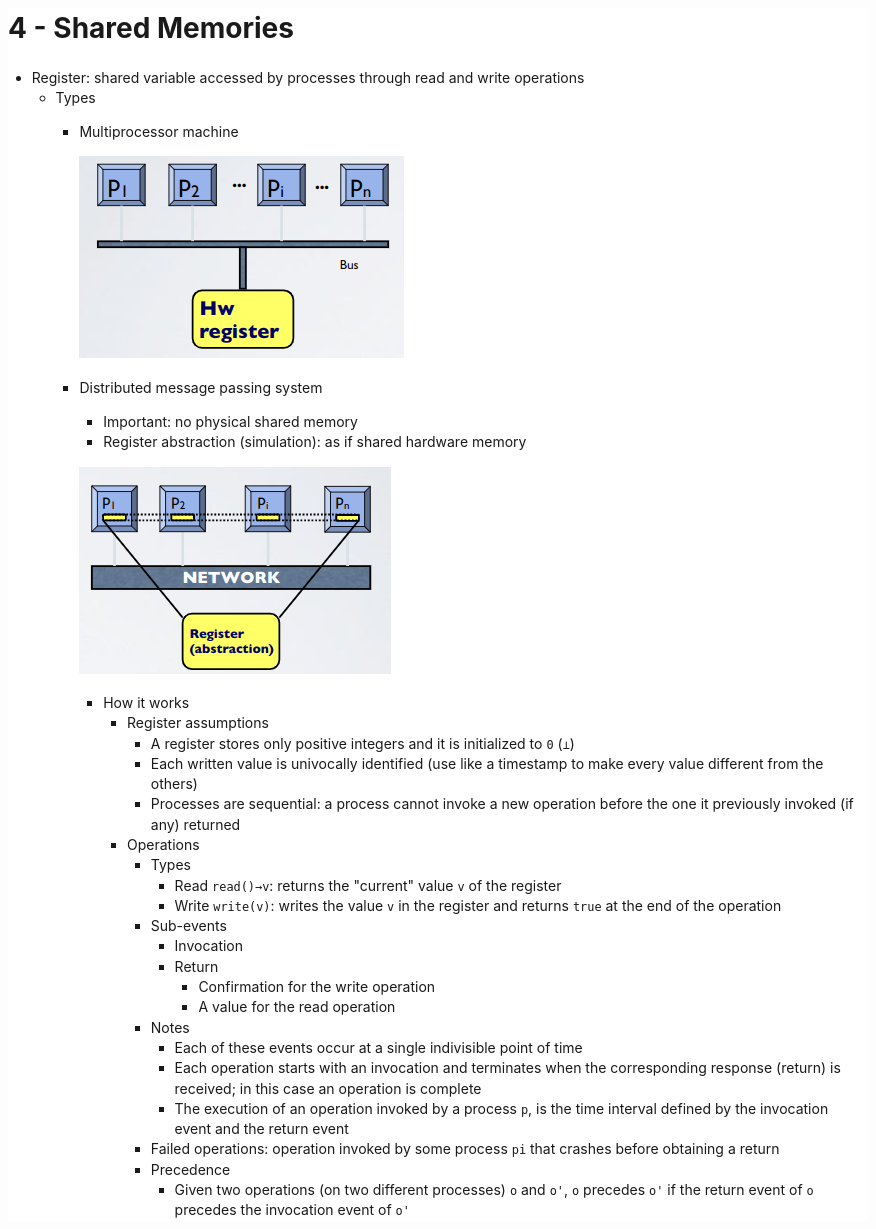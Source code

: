 # 4 - Shared Memories

- Register: shared variable accessed by processes through read and write operations
  - Types
    - Multiprocessor machine

        ![](../../res/img/91.png)

    - Distributed message passing system
      - Important: no physical shared memory
      - Register abstraction (simulation): as if shared hardware memory 

      ![](../../res/img/92.png)

      - How it works
        - Register assumptions
          - A register stores only positive integers and it is initialized to `0` (`⊥`)
          - Each written value is univocally identified (use like a timestamp to make every value different from the others)
          - Processes are sequential: a process cannot invoke a new operation before the one it previously invoked (if any) returned
        - Operations
          - Types
            - Read `read()→v`: returns the "current" value `v` of the register
            - Write `write(v)`: writes the value `v` in the register and returns `true` at the end of the operation
          - Sub-events
            - Invocation
            - Return 
              - Confirmation for the write operation
              - A value for the read operation
          - Notes
            - Each of these events occur at a single indivisible point of time
            - Each operation starts with an invocation and terminates when the corresponding response (return) is received; in this case an operation is complete
            - The execution of an operation invoked by a process `p`, is the time interval defined by the invocation event and the return event
          - Failed operations: operation invoked by some process `pi` that crashes before obtaining a return
          - Precedence
            - Given two operations (on two different processes) `o` and `o'`, `o` precedes `o'` if the return event of `o` precedes the invocation event of `o'`
